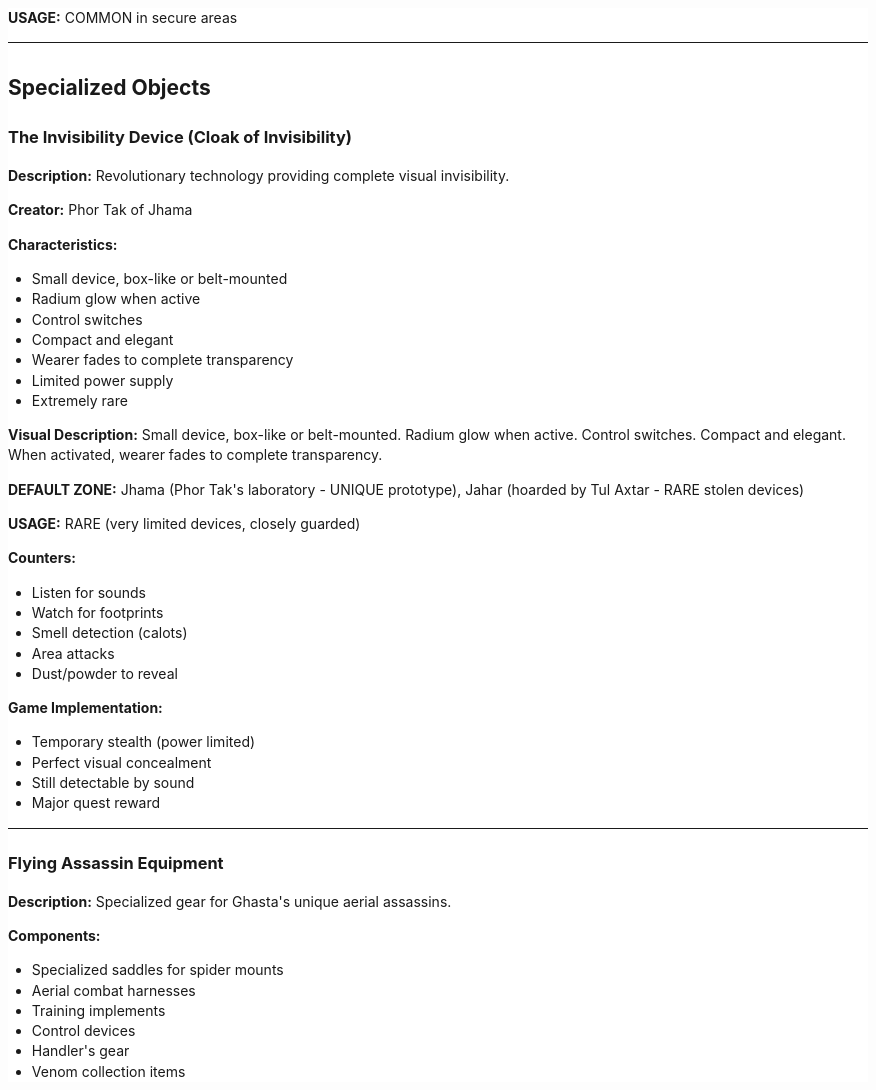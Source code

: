 **USAGE:** COMMON in secure areas

---

## Specialized Objects

### The Invisibility Device (Cloak of Invisibility)
**Description:** Revolutionary technology providing complete visual invisibility.

**Creator:** Phor Tak of Jhama

**Characteristics:**
- Small device, box-like or belt-mounted
- Radium glow when active
- Control switches
- Compact and elegant
- Wearer fades to complete transparency
- Limited power supply
- Extremely rare

**Visual Description:**
Small device, box-like or belt-mounted. Radium glow when active. Control switches. Compact and elegant. When activated, wearer fades to complete transparency.

**DEFAULT ZONE:** Jhama (Phor Tak's laboratory - UNIQUE prototype), Jahar (hoarded by Tul Axtar - RARE stolen devices)

**USAGE:** RARE (very limited devices, closely guarded)

**Counters:**
- Listen for sounds
- Watch for footprints
- Smell detection (calots)
- Area attacks
- Dust/powder to reveal

**Game Implementation:**
- Temporary stealth (power limited)
- Perfect visual concealment
- Still detectable by sound
- Major quest reward

---

### Flying Assassin Equipment
**Description:** Specialized gear for Ghasta's unique aerial assassins.

**Components:**
- Specialized saddles for spider mounts
- Aerial combat harnesses
- Training implements
- Control devices
- Handler's gear
- Venom collection items
